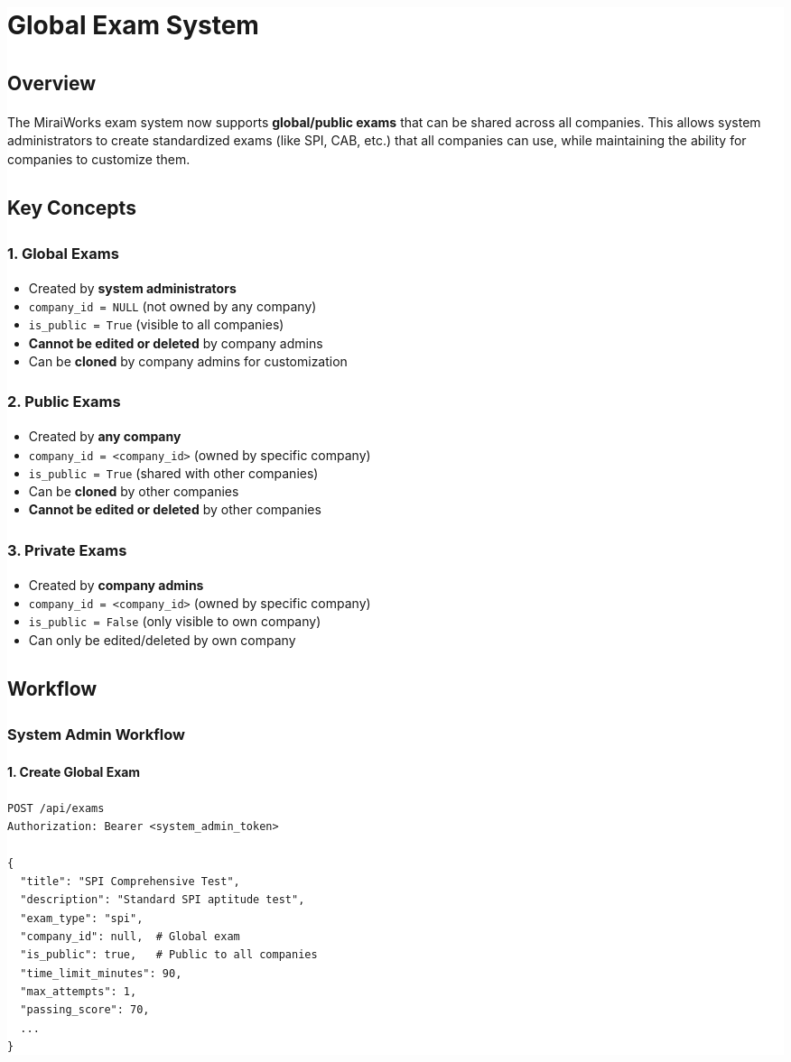 # Global Exam System

## Overview

The MiraiWorks exam system now supports **global/public exams** that can be shared across all companies. This allows system administrators to create standardized exams (like SPI, CAB, etc.) that all companies can use, while maintaining the ability for companies to customize them.

## Key Concepts

### 1. **Global Exams**
- Created by **system administrators**
- `company_id = NULL` (not owned by any company)
- `is_public = True` (visible to all companies)
- **Cannot be edited or deleted** by company admins
- Can be **cloned** by company admins for customization

### 2. **Public Exams**
- Created by **any company**
- `company_id = <company_id>` (owned by specific company)
- `is_public = True` (shared with other companies)
- Can be **cloned** by other companies
- **Cannot be edited or deleted** by other companies

### 3. **Private Exams**
- Created by **company admins**
- `company_id = <company_id>` (owned by specific company)
- `is_public = False` (only visible to own company)
- Can only be edited/deleted by own company

## Workflow

### System Admin Workflow

#### 1. Create Global Exam
```http
POST /api/exams
Authorization: Bearer <system_admin_token>

{
  "title": "SPI Comprehensive Test",
  "description": "Standard SPI aptitude test",
  "exam_type": "spi",
  "company_id": null,  # Global exam
  "is_public": true,   # Public to all companies
  "time_limit_minutes": 90,
  "max_attempts": 1,
  "passing_score": 70,
  ...
}
```
